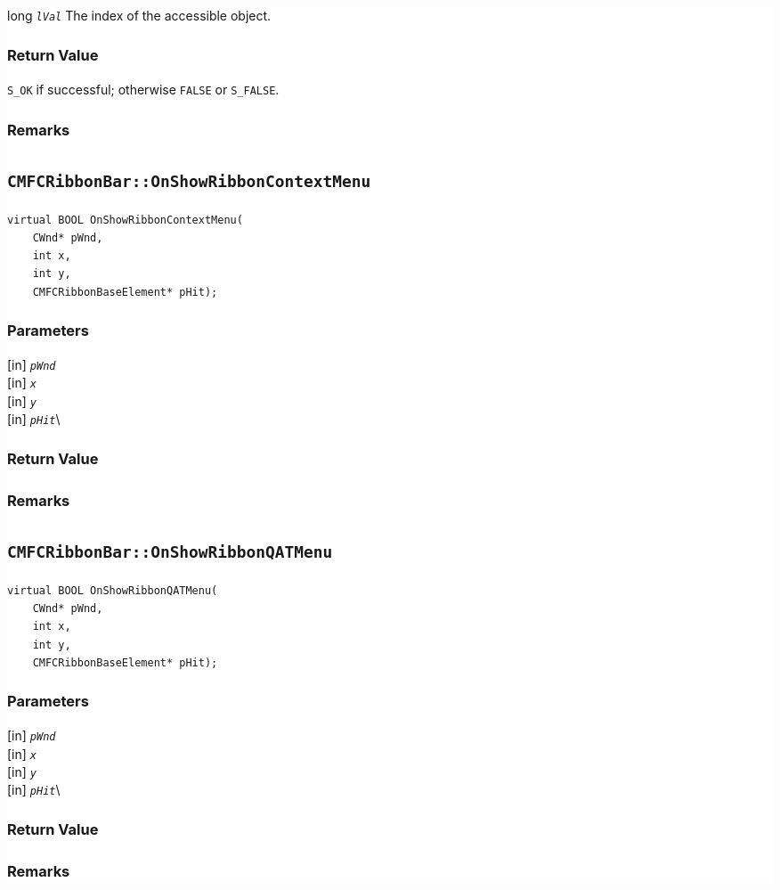 long *`lVal`*
The index of the accessible object.

### Return Value

`S_OK` if successful; otherwise `FALSE` or `S_FALSE`.

### Remarks

## <a name="onshowribboncontextmenu"></a> `CMFCRibbonBar::OnShowRibbonContextMenu`

```
virtual BOOL OnShowRibbonContextMenu(
    CWnd* pWnd,
    int x,
    int y,
    CMFCRibbonBaseElement* pHit);
```

### Parameters

[in] *`pWnd`*\
[in] *`x`*\
[in] *`y`*\
[in] *`pHit`*\

### Return Value

### Remarks

## <a name="onshowribbonqatmenu"></a> `CMFCRibbonBar::OnShowRibbonQATMenu`

```
virtual BOOL OnShowRibbonQATMenu(
    CWnd* pWnd,
    int x,
    int y,
    CMFCRibbonBaseElement* pHit);
```

### Parameters

[in] *`pWnd`*\
[in] *`x`*\
[in] *`y`*\
[in] *`pHit`*\

### Return Value

### Remarks
